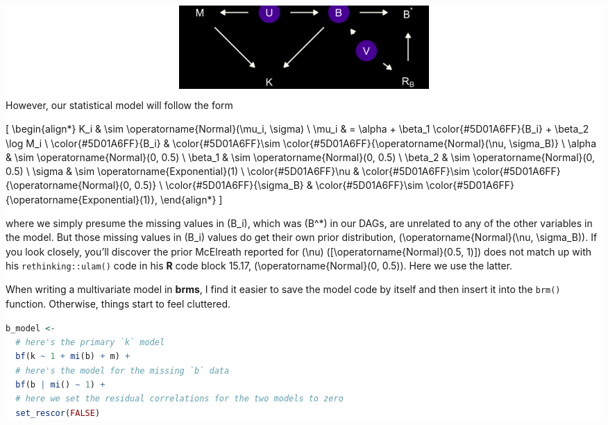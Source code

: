 <img src="15_files/figure-gfm/unnamed-chunk-55-1.png" width="360" style="display: block; margin: auto;" />

However, our statistical model will follow the form

\[
\begin{align*}
K_i     & \sim \operatorname{Normal}(\mu_i, \sigma) \\
\mu_i   & = \alpha + \beta_1 \color{#5D01A6FF}{B_i} + \beta_2 \log M_i \\
\color{#5D01A6FF}{B_i} & \color{#5D01A6FF}\sim \color{#5D01A6FF}{\operatorname{Normal}(\nu, \sigma_B)} \\
\alpha  & \sim \operatorname{Normal}(0, 0.5) \\
\beta_1 & \sim \operatorname{Normal}(0, 0.5) \\
\beta_2 & \sim \operatorname{Normal}(0, 0.5) \\
\sigma  & \sim \operatorname{Exponential}(1) \\
\color{#5D01A6FF}\nu & \color{#5D01A6FF}\sim \color{#5D01A6FF}{\operatorname{Normal}(0, 0.5)} \\
\color{#5D01A6FF}{\sigma_B} & \color{#5D01A6FF}\sim \color{#5D01A6FF}{\operatorname{Exponential}(1)},
\end{align*}
\]

where we simply presume the missing values in \(B_i\), which was \(B^*\)
in our DAGs, are unrelated to any of the other variables in the model.
But those missing values in \(B_i\) values do get their own prior
distribution, \(\operatorname{Normal}(\nu, \sigma_B)\). If you look
closely, you’ll discover the prior McElreath reported for \(\nu\)
\([\operatorname{Normal}(0.5, 1)]\) does not match up with his
`rethinking::ulam()` code in his **R** code block 15.17,
\(\operatorname{Normal}(0, 0.5)\). Here we use the latter.

When writing a multivariate model in **brms**, I find it easier to save
the model code by itself and then insert it into the `brm()` function.
Otherwise, things start to feel cluttered.

``` r
b_model <- 
  # here's the primary `k` model
  bf(k ~ 1 + mi(b) + m) + 
  # here's the model for the missing `b` data 
  bf(b | mi() ~ 1) + 
  # here we set the residual correlations for the two models to zero
  set_rescor(FALSE)
```
